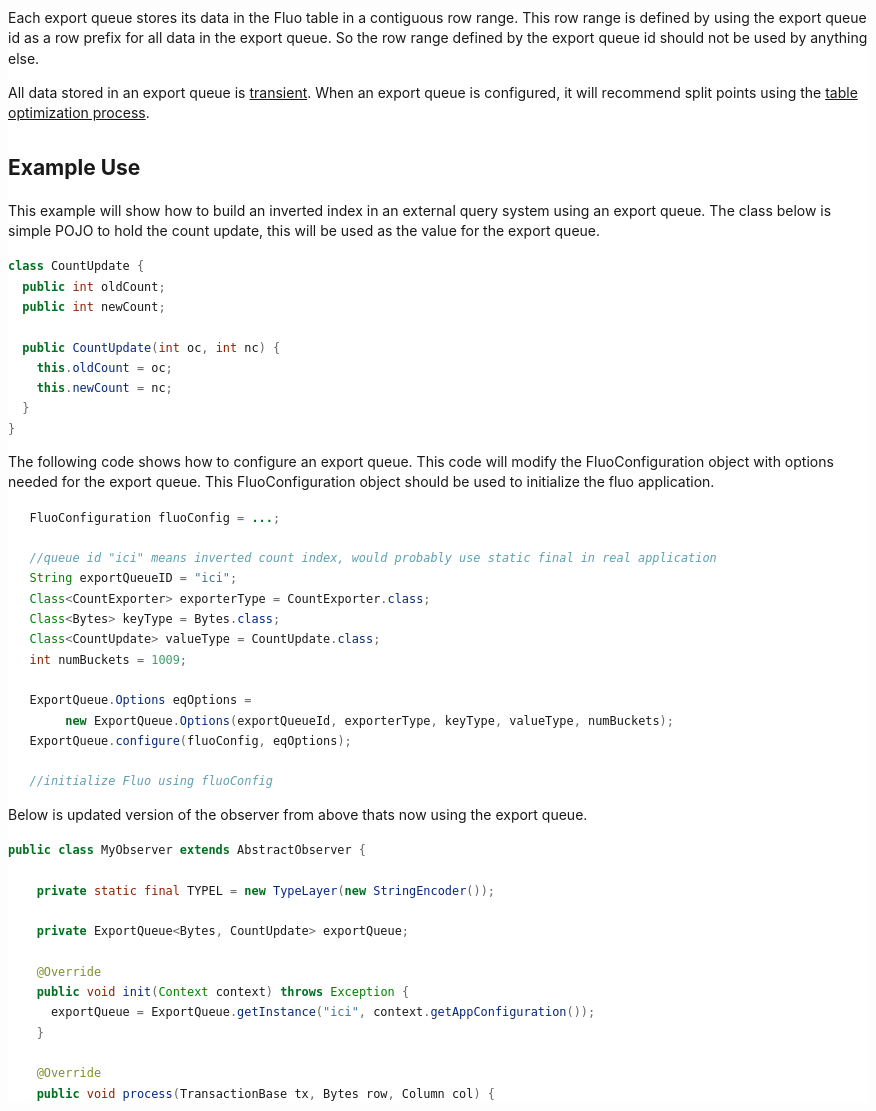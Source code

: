 Each export queue stores its data in the Fluo table in a contiguous row range.
This row range is defined by using the export queue id as a row prefix for all
data in the export queue.  So the row range defined by the export queue id
should not be used by anything else.

All data stored in an export queue is [transient](../transient/). When an export
queue is configured, it will recommend split points using the [table
optimization process](../table-optimization/).

## Example Use

This example will show how to build an inverted index in an external
query system using an export queue.  The class below is simple POJO to hold the
count update, this will be used as the value for the export queue.

```java
class CountUpdate {
  public int oldCount;
  public int newCount;
  
  public CountUpdate(int oc, int nc) {
    this.oldCount = oc;
    this.newCount = nc;
  }
}
```

The following code shows how to configure an export queue.  This code will
modify the FluoConfiguration object with options needed for the export queue.
This FluoConfiguration object should be used to initialize the fluo
application.

```java
   FluoConfiguration fluoConfig = ...;

   //queue id "ici" means inverted count index, would probably use static final in real application
   String exportQueueID = "ici";  
   Class<CountExporter> exporterType = CountExporter.class;
   Class<Bytes> keyType = Bytes.class;
   Class<CountUpdate> valueType = CountUpdate.class;
   int numBuckets = 1009;

   ExportQueue.Options eqOptions =
        new ExportQueue.Options(exportQueueId, exporterType, keyType, valueType, numBuckets);
   ExportQueue.configure(fluoConfig, eqOptions);

   //initialize Fluo using fluoConfig
```

Below is updated version of the observer from above thats now using the export
queue.

```java
public class MyObserver extends AbstractObserver {

    private static final TYPEL = new TypeLayer(new StringEncoder());

    private ExportQueue<Bytes, CountUpdate> exportQueue;

    @Override
    public void init(Context context) throws Exception {
      exportQueue = ExportQueue.getInstance("ici", context.getAppConfiguration());
    }

    @Override
    public void process(TransactionBase tx, Bytes row, Column col) {

```